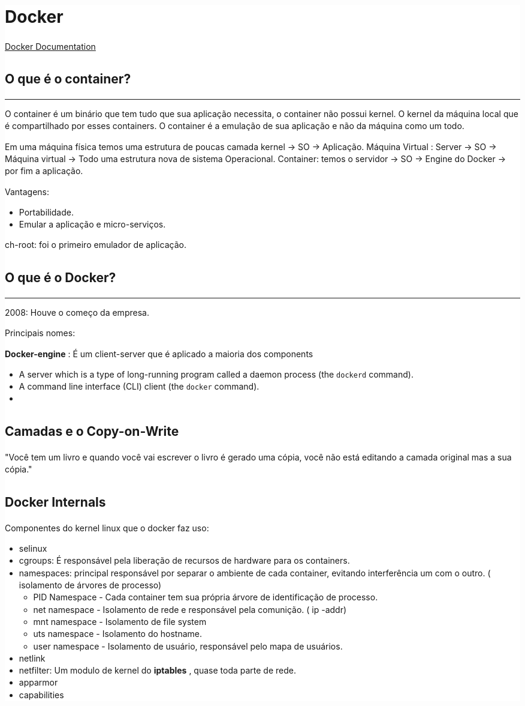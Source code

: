 # Docker

[Docker Documentation][docker_documentation]

## O que é o container?

------------------------------------------------------

O container é um binário que tem tudo que sua aplicação necessita, o container não possui kernel. O kernel da máquina local que é compartilhado por esses containers. O container é a emulação de sua aplicação e não da máquina como um todo.

Em uma máquina física temos uma estrutura de poucas camada kernel -> SO -> Aplicação. Máquina Virtual : Server -> SO -> Máquina virtual -> Todo uma estrutura nova de sistema Operacional. Container: temos o servidor -> SO -> Engine  do Docker -> por fim a aplicação.

Vantagens:

- Portabilidade.
- Emular a aplicação e micro-serviços.

ch-root: foi o primeiro emulador de aplicação. 

## O que é o Docker?

-----------------------------------------------------

2008: Houve o começo da empresa.

Principais nomes:

**Docker-engine** :  É um client-server que é aplicado a maioria dos components 

* A server which is a type of long-running program called a daemon process (the `dockerd` command).
* A command line interface (CLI) client (the `docker` command).
* 

## Camadas e o Copy-on-Write

"Você tem um livro e quando você vai escrever o livro é gerado uma cópia, você não está editando a camada original mas a sua cópia."

## Docker Internals

Componentes do kernel linux que o docker faz uso:

- selinux
- cgroups: É responsável pela liberação de recursos de hardware para os containers.
- namespaces: principal responsável por separar o ambiente de cada container, evitando interferência um com o outro. ( isolamento de árvores de processo)
  - PID Namespace - Cada container tem sua própria árvore de identificação de processo.
  - net namespace - Isolamento de rede e responsável pela comunição.   ( ip -addr)
  - mnt namespace - Isolamento de file system
  - uts namespace - Isolamento do hostname.
  - user namespace - Isolamento de usuário, responsável pelo mapa de usuários. 
- netlink
- netfilter: Um modulo de kernel do **iptables** , quase toda parte de rede.
- apparmor
- capabilities


[docker_documentation]: https://docs.docker.com/get-started/overview/
